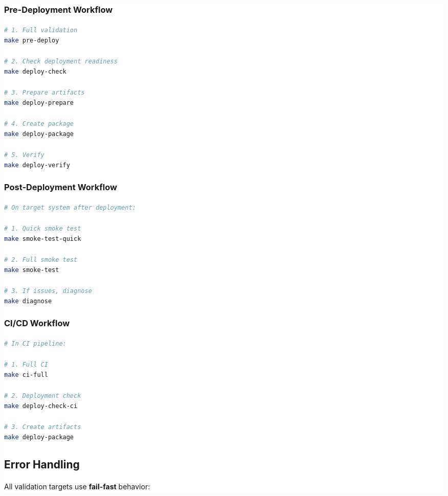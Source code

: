 ### Pre-Deployment Workflow

```bash
# 1. Full validation
make pre-deploy

# 2. Check deployment readiness
make deploy-check

# 3. Prepare artifacts
make deploy-prepare

# 4. Create package
make deploy-package

# 5. Verify
make deploy-verify
```

### Post-Deployment Workflow

```bash
# On target system after deployment:

# 1. Quick smoke test
make smoke-test-quick

# 2. Full smoke test
make smoke-test

# 3. If issues, diagnose
make diagnose
```

### CI/CD Workflow

```bash
# In CI pipeline:

# 1. Full CI
make ci-full

# 2. Deployment check
make deploy-check-ci

# 3. Create artifacts
make deploy-package
```

## Error Handling

All validation targets use **fail-fast** behavior:
